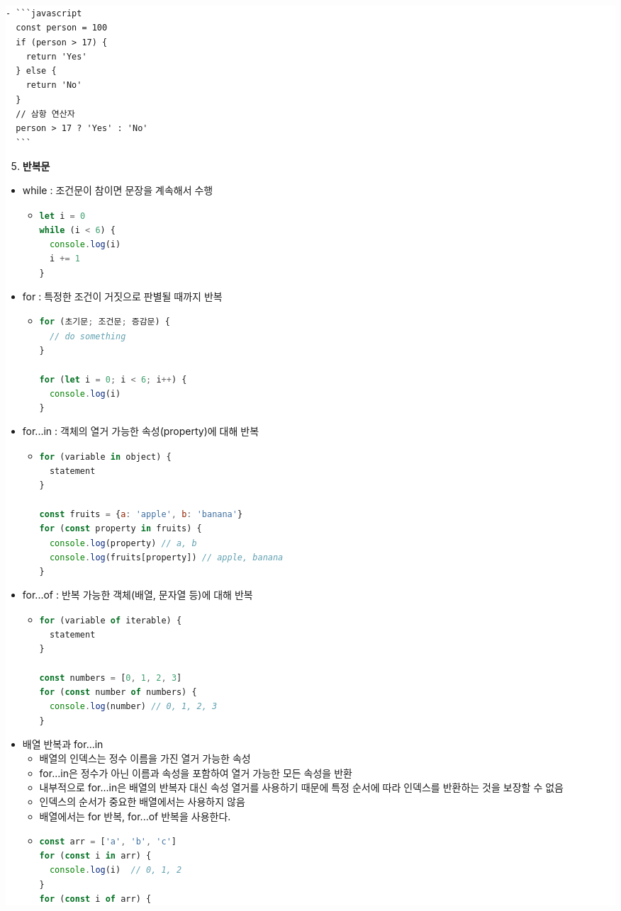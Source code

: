     - ```javascript
      const person = 100
      if (person > 17) {
        return 'Yes'
      } else {
        return 'No'
      }
      // 삼항 연산자
      person > 17 ? 'Yes' : 'No'
      ```

5. **반복문**
  - while : 조건문이 참이면 문장을 계속해서 수행
    - ```javascript
      let i = 0
      while (i < 6) {
        console.log(i)
        i += 1
      }
      ```
  - for : 특정한 조건이 거짓으로 판별될 때까지 반복
    - ```javascript
      for (초기문; 조건문; 증감문) {
        // do something
      }

      for (let i = 0; i < 6; i++) {
        console.log(i)
      }
      ```
  - for...in : 객체의 열거 가능한 속성(property)에 대해 반복
    - ```javascript
      for (variable in object) {
        statement
      }

      const fruits = {a: 'apple', b: 'banana'}
      for (const property in fruits) {
        console.log(property) // a, b
        console.log(fruits[property]) // apple, banana
      }
      ```
  - for...of : 반복 가능한 객체(배열, 문자열 등)에 대해 반복
    - ```javascript
      for (variable of iterable) {
        statement
      }

      const numbers = [0, 1, 2, 3]
      for (const number of numbers) {
        console.log(number) // 0, 1, 2, 3
      }
      ```
  - 배열 반복과 for...in
    - 배열의 인덱스는 정수 이름을 가진 열거 가능한 속성
    - for...in은 정수가 아닌 이름과 속성을 포함하여 열거 가능한 모든 속성을 반환
    - 내부적으로 for...in은 배열의 반복자 대신 속성 열거를 사용하기 때문에 특정 순서에 따라 인덱스를 반환하는 것을 보장할 수 없음
    - 인덱스의 순서가 중요한 배열에서는 사용하지 않음
    - 배열에서는 for 반복, for...of 반복을 사용한다.
    - ```javascript
      const arr = ['a', 'b', 'c']
      for (const i in arr) {
        console.log(i)  // 0, 1, 2
      }
      for (const i of arr) {